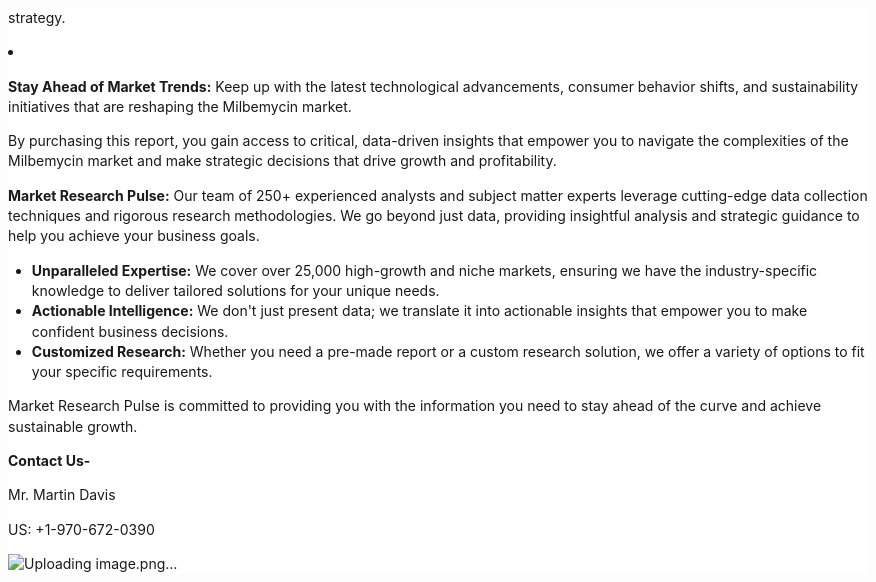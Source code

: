 strategy.</p></li><li><p><strong>Stay Ahead of Market Trends:</strong> Keep up with the latest technological advancements, consumer behavior shifts, and sustainability initiatives that are reshaping the Milbemycin market.</p></li></ol><p>By purchasing this report, you gain access to critical, data-driven insights that empower you to navigate the complexities of the Milbemycin market and make strategic decisions that drive growth and profitability.</p><p><strong>Market Research Pulse:</strong>&nbsp;Our team of 250+ experienced analysts and subject matter experts leverage cutting-edge data collection techniques and rigorous research methodologies. We go beyond just data, providing insightful analysis and strategic guidance to help you achieve your business goals.</p><ul><li><strong>Unparalleled Expertise:</strong>&nbsp;We cover over 25,000 high-growth and niche markets, ensuring we have the industry-specific knowledge to deliver tailored solutions for your unique needs.</li><li><strong>Actionable Intelligence:</strong>&nbsp;We don't just present data; we translate it into actionable insights that empower you to make confident business decisions.</li><li><strong>Customized Research:</strong>&nbsp;Whether you need a pre-made report or a custom research solution, we offer a variety of options to fit your specific requirements.</li></ul><p>Market Research Pulse is committed to providing you with the information you need to stay ahead of the curve and achieve sustainable growth.</p><p><strong>Contact Us-</strong></p><p>Mr. Martin Davis</p><p>US: +1-970-672-0390</p>
![Uploading image.png…]()

